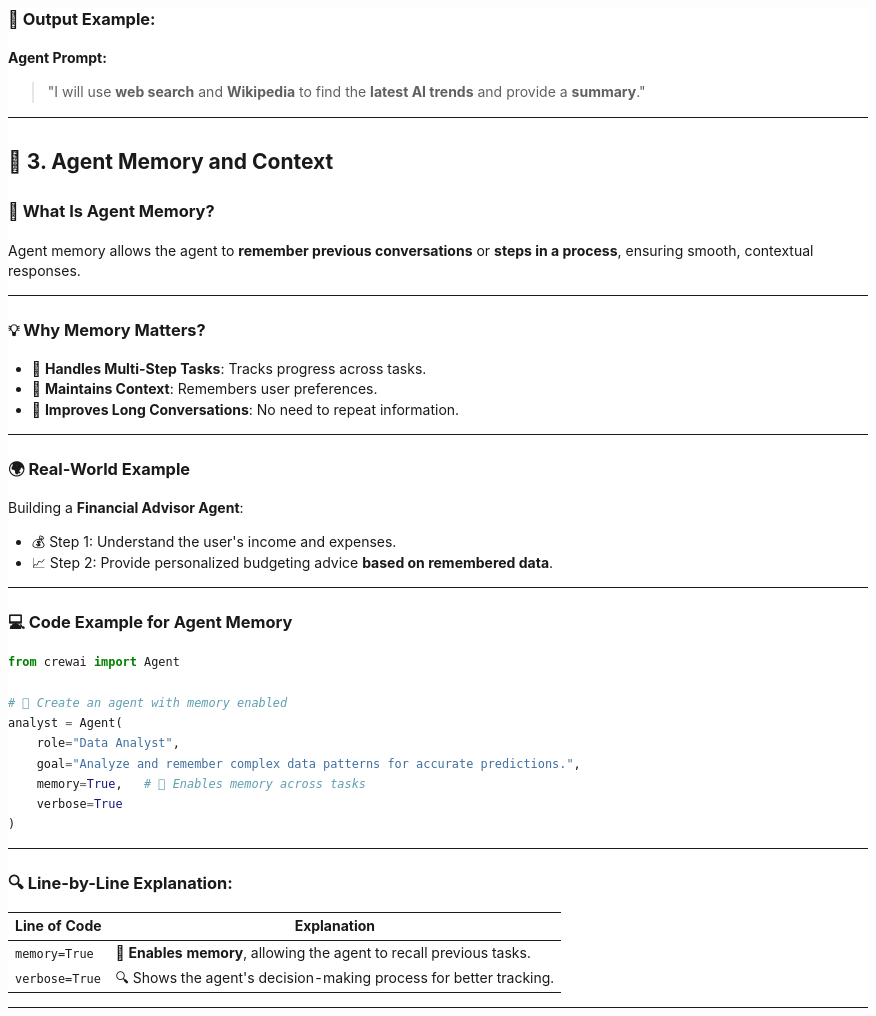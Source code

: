 
### 🚀 **Output Example:**  
**Agent Prompt:**  
> "I will use **web search** and **Wikipedia** to find the **latest AI trends** and provide a **summary**."  

---

## 🧠 **3. Agent Memory and Context**  

### 🧩 **What Is Agent Memory?**  
Agent memory allows the agent to **remember previous conversations** or **steps in a process**, ensuring smooth, contextual responses.  

---

### 💡 **Why Memory Matters?**  
- 🏃 **Handles Multi-Step Tasks**: Tracks progress across tasks.  
- 🧠 **Maintains Context**: Remembers user preferences.  
- 🔄 **Improves Long Conversations**: No need to repeat information.

---

### 🌍 **Real-World Example**  
Building a **Financial Advisor Agent**:  
- 💰 Step 1: Understand the user's income and expenses.  
- 📈 Step 2: Provide personalized budgeting advice **based on remembered data**.  

---

### 💻 **Code Example for Agent Memory**  

```python
from crewai import Agent

# 🧠 Create an agent with memory enabled
analyst = Agent(
    role="Data Analyst",
    goal="Analyze and remember complex data patterns for accurate predictions.",
    memory=True,   # 📝 Enables memory across tasks
    verbose=True
)
```

---

### 🔍 **Line-by-Line Explanation:**  

| **Line of Code**                          | **Explanation**                                                     |
|--------------------------------------------|---------------------------------------------------------------------|
| `memory=True`                              | 🧠 **Enables memory**, allowing the agent to recall previous tasks.  |
| `verbose=True`                             | 🔍 Shows the agent's decision-making process for better tracking.    |

---